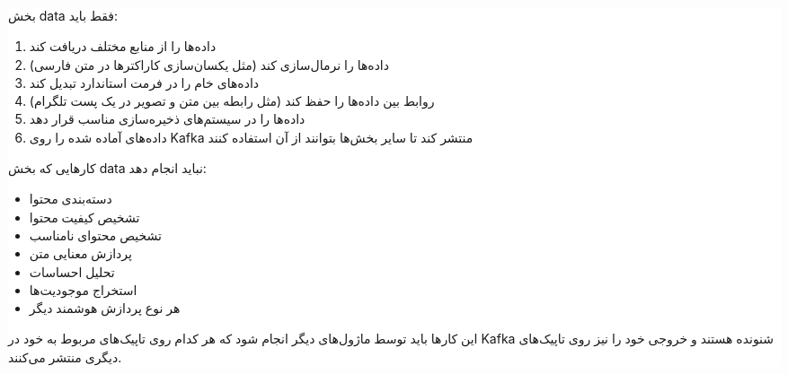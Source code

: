 بخش data فقط باید:
1. داده‌ها را از منابع مختلف دریافت کند
2. داده‌ها را نرمال‌سازی کند (مثل یکسان‌سازی کاراکترها در متن فارسی)
3. داده‌های خام را در فرمت استاندارد تبدیل کند
4. روابط بین داده‌ها را حفظ کند (مثل رابطه بین متن و تصویر در یک پست تلگرام)
5. داده‌ها را در سیستم‌های ذخیره‌سازی مناسب قرار دهد
6. داده‌های آماده شده را روی Kafka منتشر کند تا سایر بخش‌ها بتوانند از آن استفاده کنند

کارهایی که بخش data نباید انجام دهد:
- دسته‌بندی محتوا
- تشخیص کیفیت محتوا
- تشخیص محتوای نامناسب
- پردازش معنایی متن
- تحلیل احساسات
- استخراج موجودیت‌ها
- هر نوع پردازش هوشمند دیگر

این کارها باید توسط ماژول‌های دیگر انجام شود که هر کدام روی تاپیک‌های مربوط به خود در Kafka شنونده هستند و خروجی خود را نیز روی تاپیک‌های دیگری منتشر می‌کنند.
